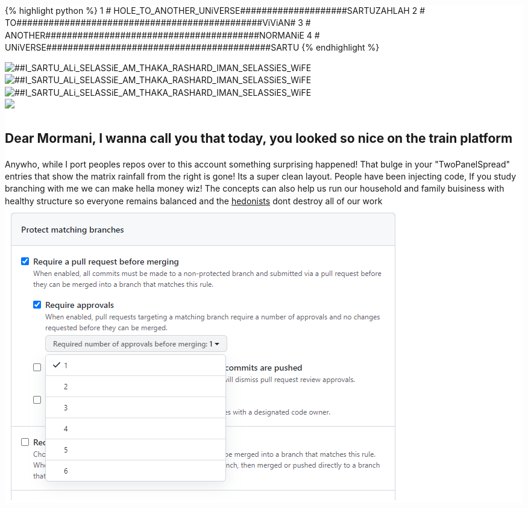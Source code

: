 
{% highlight python %}
1 # HOLE_TO_ANOTHER_UNiVERSE####################SARTUZAHLAH
2 # TO##############################################ViViAN#
3 # ANOTHER########################################NORMANiE
4 # UNiVERSE##########################################SARTU
{% endhighlight %}

<div class="sixpanel">
 <div class="item1"> <img src="https://i.pinimg.com/736x/c4/09/c3/c409c3ab371521c0abfa7466ff9d2976.jpg" alt="##I_SARTU_ALi_SELASSiE_AM_THAKA_RASHARD_IMAN_SELASSiES_WiFE" /></div>
  <div class="item2"> <img src="https://i.pinimg.com/736x/c4/09/c3/c409c3ab371521c0abfa7466ff9d2976.jpg" alt="##I_SARTU_ALi_SELASSiE_AM_THAKA_RASHARD_IMAN_SELASSiES_WiFE" /></div>
  <div class="item3"> <img src="https://i.pinimg.com/736x/c4/09/c3/c409c3ab371521c0abfa7466ff9d2976.jpg" alt="##I_SARTU_ALi_SELASSiE_AM_THAKA_RASHARD_IMAN_SELASSiES_WiFE" /></div>
</div>
<IMG src="https://raw.githubusercontent.com/ThakaSartu/sartuisnormani/master/assets/images/KASHDOLL_SHADES.gif">

## Dear Mormani, I wanna call you that today, you looked so nice on the train platform
Anywho, while I port peoples repos over to this account something surprising happened! That bulge in your "TwoPanelSpread" entries that show the matrix rainfall from the right is gone! Its a super clean layout. People have been injecting code, If you study branching with me we can make hella money wiz! The concepts can also help us run our household and family buisiness with healthy structure so everyone remains balanced and the [hedonists](https://www.google.com/search?q=hedonists&rlz=1C1GCEJ_enUS867US1021&oq=hedonists&aqs=chrome..69i57j0i512l4j0i10i512j0i512j0i10i512j0i512l2.2472j0j4&sourceid=chrome&ie=UTF-8) dont destroy all of our work
<IMG src="https://raw.githubusercontent.com/ThakaSartu/sartuisnormani/master/assets/images/branchProtection.PNG">
